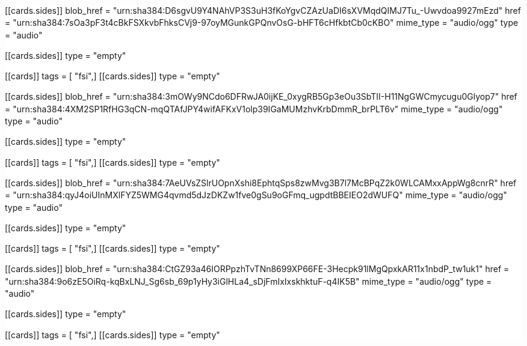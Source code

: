 [[cards.sides]]
blob_href = "urn:sha384:D6sgvU9Y4NAhVP3S3uH3fKoYgvCZAzUaDI6sXVMqdQIMJ7Tu_-Uwvdoa9927mEzd"
href = "urn:sha384:7sOa3pF3t4cBkFSXkvbFhksCVj9-97oyMGunkGPQnvOsG-bHFT6cHfkbtCb0cKBO"
mime_type = "audio/ogg"
type = "audio"

[[cards.sides]]
type = "empty"


[[cards]]
tags = [ "fsi",]
[[cards.sides]]
type = "empty"

[[cards.sides]]
blob_href = "urn:sha384:3mOWy9NCdo6DFRwJA0ijKE_0xygRB5Gp3eOu3SbTII-H11NgGWCmycugu0Glyop7"
href = "urn:sha384:4XM2SP1RfHG3qCN-mqQTAfJPY4wifAFKxV1olp39IGaMUMzhvKrbDmmR_brPLT6v"
mime_type = "audio/ogg"
type = "audio"

[[cards.sides]]
type = "empty"


[[cards]]
tags = [ "fsi",]
[[cards.sides]]
type = "empty"

[[cards.sides]]
blob_href = "urn:sha384:7AeUVsZSlrUOpnXshi8EphtqSps8zwMvg3B7l7McBPqZ2k0WLCAMxxAppWg8cnrR"
href = "urn:sha384:qyJ4oiUInMXlFYZ5WMG4qvmd5dJzDKZw1fve0gSu9oGFmq_ugpdtBBEIEO2dWUFQ"
mime_type = "audio/ogg"
type = "audio"

[[cards.sides]]
type = "empty"


[[cards]]
tags = [ "fsi",]
[[cards.sides]]
type = "empty"

[[cards.sides]]
blob_href = "urn:sha384:CtGZ93a46IORPpzhTvTNn8699XP66FE-3Hecpk91lMgQpxkAR11x1nbdP_tw1uk1"
href = "urn:sha384:9o6zE5OiRq-kqBxLNJ_Sg6sb_69p1yHy3iGlHLa4_sDjFmIxIxskhktuF-q4IK5B"
mime_type = "audio/ogg"
type = "audio"

[[cards.sides]]
type = "empty"


[[cards]]
tags = [ "fsi",]
[[cards.sides]]
type = "empty"
